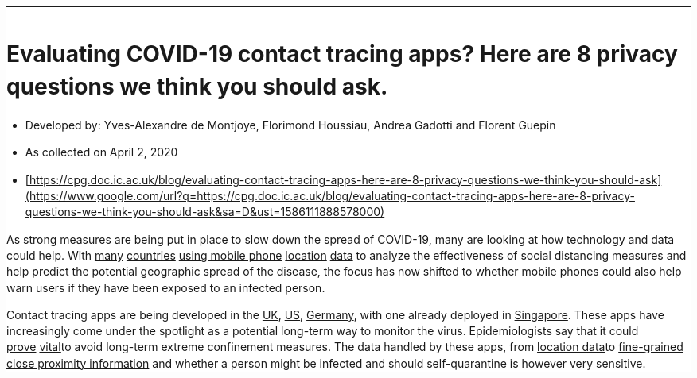 <span class="c14"></span>

<span class="c14"></span>

* * *

<span class="c14"></span>

<span class="c14"></span>

# <span class="c13">Evaluating COVID-19 contact tracing apps? Here are 8 privacy questions we think you should ask.</span>

*   <span class="c14">Developed by: Yves-Alexandre de Montjoye, Florimond Houssiau, Andrea Gadotti and Florent Guepin</span>
*   <span class="c14">As collected on April 2, 2020</span>

*   <span class="c31">[https://cpg.doc.ic.ac.uk/blog/evaluating-contact-tracing-apps-here-are-8-privacy-questions-we-think-you-should-ask](https://www.google.com/url?q=https://cpg.doc.ic.ac.uk/blog/evaluating-contact-tracing-apps-here-are-8-privacy-questions-we-think-you-should-ask&sa=D&ust=1586111888578000)</span><span class="c14"> </span>

<span class="c17 c10 c47"></span>

<span class="c7">As strong measures are being put in place to slow down the spread of COVID-19, many are looking at how technology and data could help. With</span> <span class="c11 c10">[many](https://www.google.com/url?q=https://plus.lesoir.be/286535/article/2020-03-12/coronavirus-le-cabinet-de-block-dit-oui-lutilisation-des-donnees-telecoms&sa=D&ust=1586111888578000)</span><span class="c7"> </span><span class="c11 c10">[countries](https://www.google.com/url?q=https://www.theguardian.com/world/2020/mar/19/plan-phone-location-data-assist-uk-coronavirus-effort&sa=D&ust=1586111888579000)</span><span class="c7"> </span><span class="c11 c10">[using mobile phone](https://www.google.com/url?q=https://edition.cnn.com/2020/03/18/tech/us-government-location-data-coronavirus/index.html&sa=D&ust=1586111888579000)</span><span class="c7"> </span><span class="c11 c10">[location](https://www.google.com/url?q=https://www.politico.eu/article/european-commission-mobile-phone-data-thierry-breton-coronavirus-covid19/&sa=D&ust=1586111888579000)</span><span class="c7"> </span><span class="c11 c10">[data](https://www.google.com/url?q=https://www.timesofisrael.com/health-ministry-begins-controversial-tracking-of-coronavirus-patients&sa=D&ust=1586111888579000)</span><span class="c17 c7"> to analyze the effectiveness of social distancing measures and help predict the potential geographic spread of the disease, the focus has now shifted to whether mobile phones could also help warn users if they have been exposed to an infected person.</span>

<span class="c7">Contact tracing apps are being developed in the</span> <span class="c11 c10">[UK](https://www.google.com/url?q=https://news.sky.com/story/coronavirus-govt-set-to-release-contact-tracking-app-which-detects-nearby-virus-carriers-11966243&sa=D&ust=1586111888580000)</span><span class="c7">,</span> <span class="c11 c10">[US](https://www.google.com/url?q=https://arxiv.org/pdf/2003.08567.pdf&sa=D&ust=1586111888580000)</span><span class="c7">,</span> <span class="c11 c10">[Germany](https://www.google.com/url?q=https://uk.reuters.com/article/uk-health-coronavirus-germany-tech/germany-aims-to-launch-singapore-style-coronavirus-app-in-weeks-idUKKBN21H275&sa=D&ust=1586111888580000)</span><span class="c7">, with one already deployed in</span> <span class="c11 c10">[Singapore](https://www.google.com/url?q=https://www.tracetogether.gov.sg/&sa=D&ust=1586111888580000)</span><span class="c7">. These apps have increasingly come under the spotlight as a potential long-term way to monitor the virus. Epidemiologists say that it could</span> <span class="c11 c10">[prove](https://www.google.com/url?q=https://science.sciencemag.org/content/early/2020/03/30/science.abb6936.full&sa=D&ust=1586111888581000)</span><span class="c7"> </span><span class="c11 c10">[vital](https://www.google.com/url?q=http://www.ox.ac.uk/news/2020-03-17-infectious-disease-experts-provide-evidence-coronavirus-mobile-app-instant-contact&sa=D&ust=1586111888581000)</span><span class="c7">to avoid long-term extreme confinement measures. The data handled by these apps, from</span> <span class="c11 c10">[location data](https://www.google.com/url?q=https://www.nytimes.com/interactive/2018/12/10/business/location-data-privacy-apps.html&sa=D&ust=1586111888581000)</span><span class="c7">to</span> <span class="c11 c10">[fine-grained close proximity information](https://www.google.com/url?q=https://privacyinternational.org/explainer/3536/bluetooth-tracking-and-covid-19-tech-primer&sa=D&ust=1586111888581000)</span><span class="c17 c7"> and whether a person might be infected and should self-quarantine is however very sensitive.</span>
